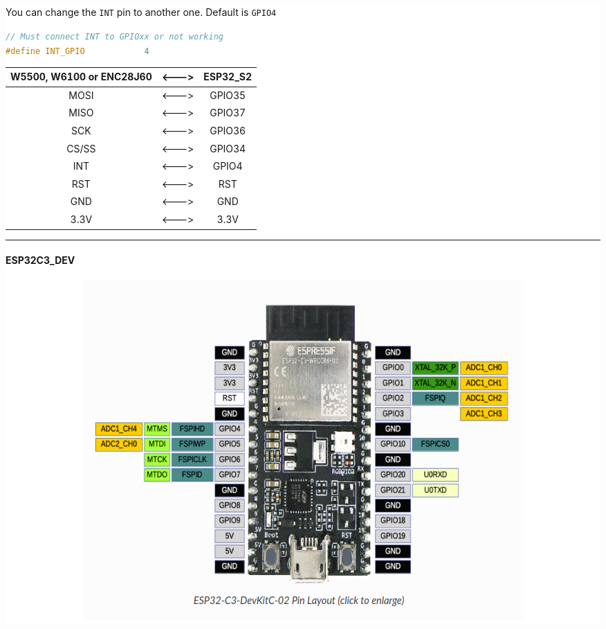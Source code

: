 
You can change the `INT` pin to another one. Default is `GPIO4`

```cpp
// Must connect INT to GPIOxx or not working
#define INT_GPIO            4
```

|W5500, W6100 or ENC28J60|<--->|ESP32_S2|
|:-:|:-:|:-:|
|MOSI|<--->|GPIO35|
|MISO|<--->|GPIO37|
|SCK|<--->|GPIO36|
|CS/SS|<--->|GPIO34|
|INT|<--->|GPIO4|
|RST|<--->|RST|
|GND|<--->|GND|
|3.3V|<--->|3.3V|


---

#### ESP32C3_DEV

<p align="center">
    <img src="https://github.com/khoih-prog/AsyncDNSServer_ESP32_Ethernet/raw/main/Images/ESP32_C3_DevKitC_02.png">
</p> 
